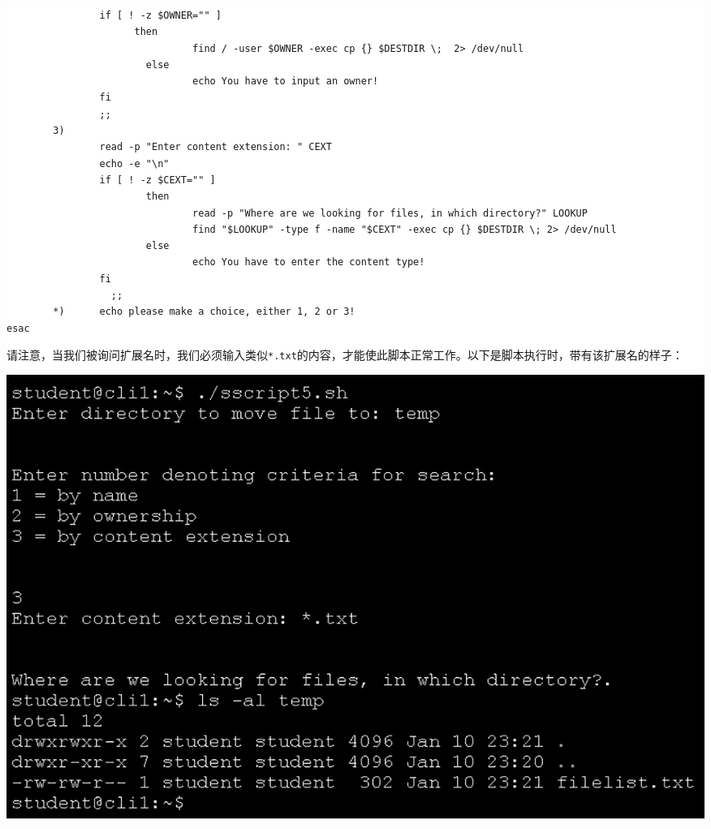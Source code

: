 ```
                if [ ! -z $OWNER="" ]
                      then
                                find / -user $OWNER -exec cp {} $DESTDIR \;  2> /dev/null
                        else
                                echo You have to input an owner!
                fi
                ;;
        3)
                read -p "Enter content extension: " CEXT
                echo -e "\n"
                if [ ! -z $CEXT="" ]
                        then
                                read -p "Where are we looking for files, in which directory?" LOOKUP
                                find "$LOOKUP" -type f -name "$CEXT" -exec cp {} $DESTDIR \; 2> /dev/null
                        else
                                echo You have to enter the content type!
                fi
                  ;;
        *)      echo please make a choice, either 1, 2 or 3!
esac
```

请注意，当我们被询问扩展名时，我们必须输入类似`*.txt`的内容，才能使此脚本正常工作。以下是脚本执行时，带有该扩展名的样子：

![图 16.3 – 以文件扩展名作为条件执行脚本](img/Figure_16.3_B16269.jpg)
